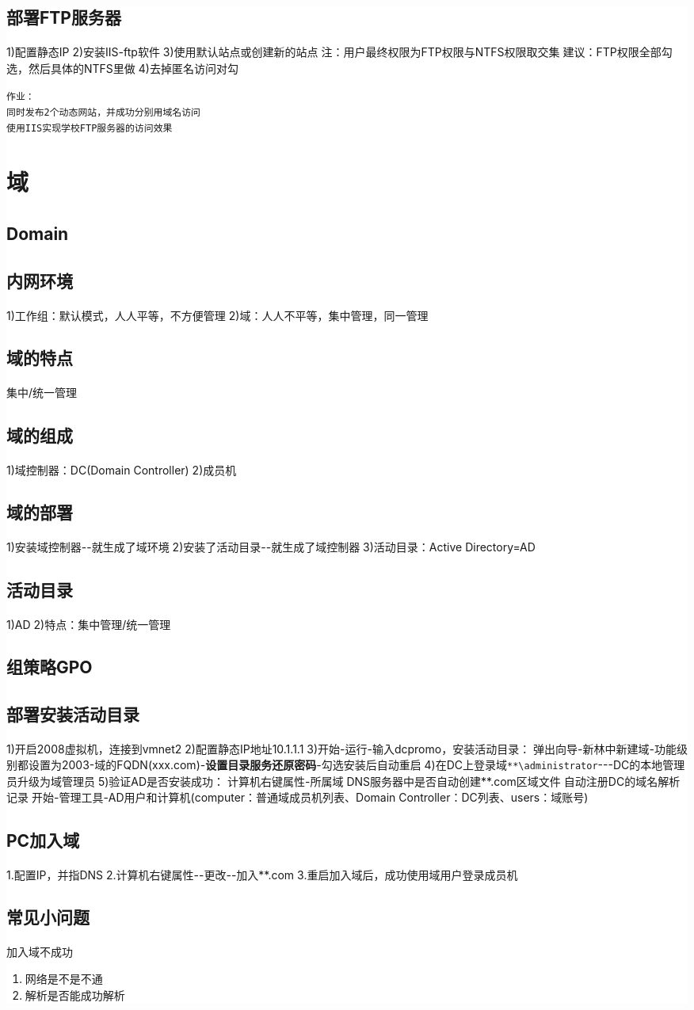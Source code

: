 ## 部署FTP服务器
1)配置静态IP
2)安装IIS-ftp软件
3)使用默认站点或创建新的站点
注：用户最终权限为FTP权限与NTFS权限取交集
建议：FTP权限全部勾选，然后具体的NTFS里做
4)去掉匿名访问对勾
```
作业：
同时发布2个动态网站，并成功分别用域名访问
使用IIS实现学校FTP服务器的访问效果
```

# 域
## Domain
## 内网环境
1)工作组：默认模式，人人平等，不方便管理
2)域：人人不平等，集中管理，同一管理
## 域的特点
集中/统一管理
## 域的组成
1)域控制器：DC(Domain Controller)
2)成员机
## 域的部署
1)安装域控制器--就生成了域环境
2)安装了活动目录--就生成了域控制器
3)活动目录：Active Directory=AD
## 活动目录
1)AD
2)特点：集中管理/统一管理
## 组策略GPO

## 部署安装活动目录
1)开启2008虚拟机，连接到vmnet2
2)配置静态IP地址10.1.1.1
3)开始-运行-输入dcpromo，安装活动目录：
弹出向导-新林中新建域-功能级别都设置为2003-域的FQDN(xxx.com)-**设置目录服务还原密码**-勾选安装后自动重启
4)在DC上登录域`**\administrator`---DC的本地管理员升级为域管理员
5)验证AD是否安装成功：
计算机右键属性-所属域
DNS服务器中是否自动创建**.com区域文件
自动注册DC的域名解析记录
开始-管理工具-AD用户和计算机(computer：普通域成员机列表、Domain Controller：DC列表、users：域账号)
## PC加入域
1.配置IP，并指DNS
2.计算机右键属性--更改--加入**.com
3.重启加入域后，成功使用域用户登录成员机
## 常见小问题
加入域不成功
1. 网络是不是不通
2. 解析是否能成功解析